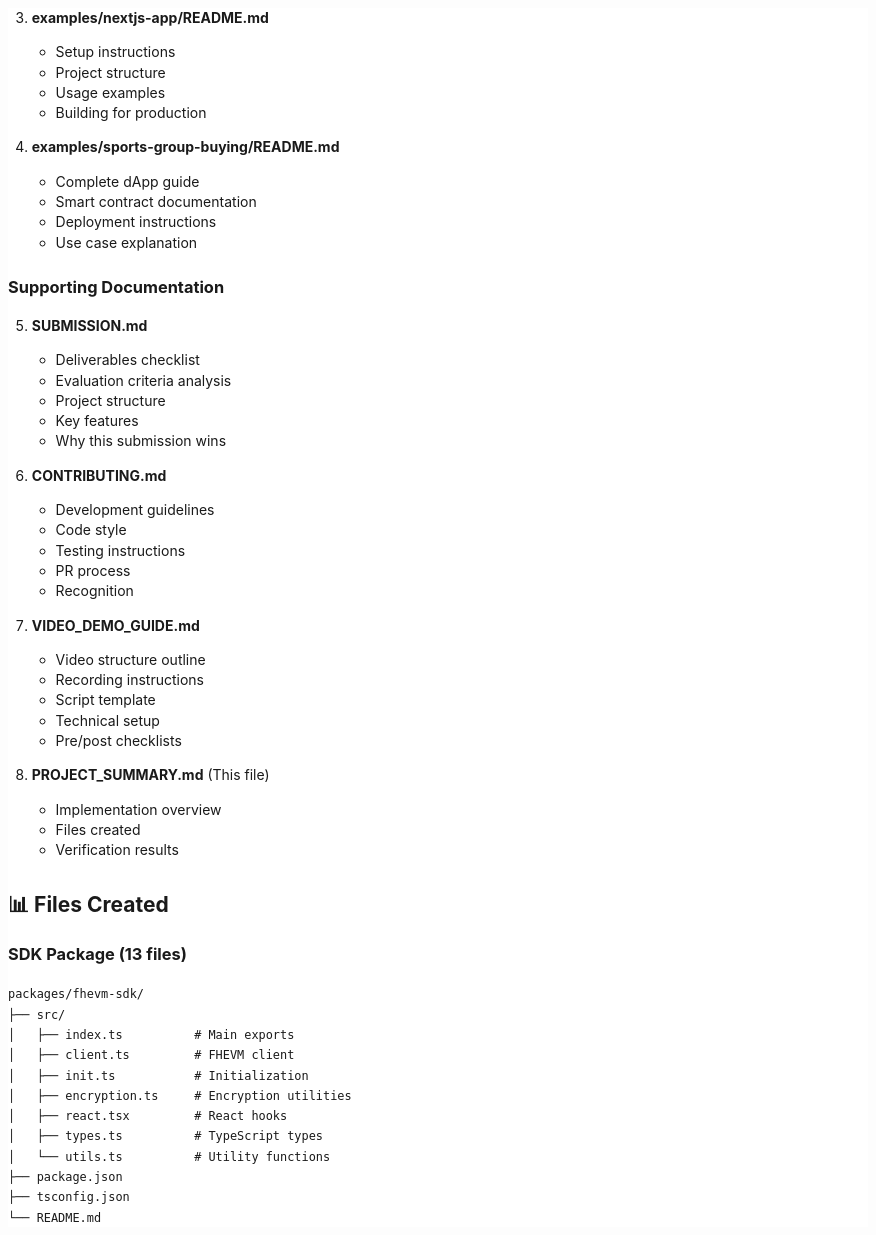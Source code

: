 3. **examples/nextjs-app/README.md**
   - Setup instructions
   - Project structure
   - Usage examples
   - Building for production

4. **examples/sports-group-buying/README.md**
   - Complete dApp guide
   - Smart contract documentation
   - Deployment instructions
   - Use case explanation

### Supporting Documentation

5. **SUBMISSION.md**
   - Deliverables checklist
   - Evaluation criteria analysis
   - Project structure
   - Key features
   - Why this submission wins

6. **CONTRIBUTING.md**
   - Development guidelines
   - Code style
   - Testing instructions
   - PR process
   - Recognition

7. **VIDEO_DEMO_GUIDE.md**
   - Video structure outline
   - Recording instructions
   - Script template
   - Technical setup
   - Pre/post checklists

8. **PROJECT_SUMMARY.md** (This file)
   - Implementation overview
   - Files created
   - Verification results

## 📊 Files Created

### SDK Package (13 files)
```
packages/fhevm-sdk/
├── src/
│   ├── index.ts          # Main exports
│   ├── client.ts         # FHEVM client
│   ├── init.ts           # Initialization
│   ├── encryption.ts     # Encryption utilities
│   ├── react.tsx         # React hooks
│   ├── types.ts          # TypeScript types
│   └── utils.ts          # Utility functions
├── package.json
├── tsconfig.json
└── README.md
```
